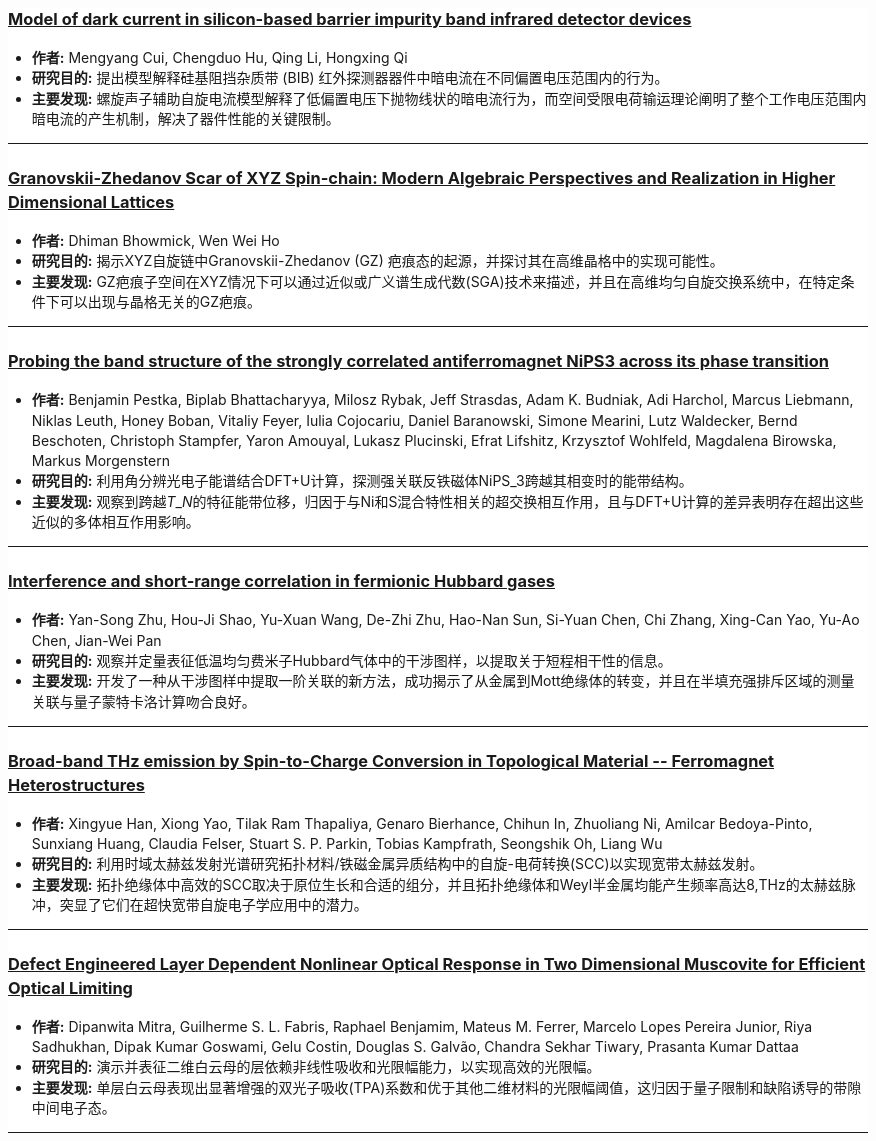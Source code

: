 
### [Model of dark current in silicon-based barrier impurity band infrared detector devices](http://arxiv.org/abs/2507.14923v1)
- **作者:** Mengyang Cui, Chengduo Hu, Qing Li, Hongxing Qi
- **研究目的:** 提出模型解释硅基阻挡杂质带 (BIB) 红外探测器器件中暗电流在不同偏置电压范围内的行为。
- **主要发现:** 螺旋声子辅助自旋电流模型解释了低偏置电压下抛物线状的暗电流行为，而空间受限电荷输运理论阐明了整个工作电压范围内暗电流的产生机制，解决了器件性能的关键限制。

---
### [Granovskii-Zhedanov Scar of XYZ Spin-chain: Modern Algebraic Perspectives and Realization in Higher Dimensional Lattices](http://arxiv.org/abs/2507.14895v1)
- **作者:** Dhiman Bhowmick, Wen Wei Ho
- **研究目的:** 揭示XYZ自旋链中Granovskii-Zhedanov (GZ) 疤痕态的起源，并探讨其在高维晶格中的实现可能性。
- **主要发现:** GZ疤痕子空间在XYZ情况下可以通过近似或广义谱生成代数(SGA)技术来描述，并且在高维均匀自旋交换系统中，在特定条件下可以出现与晶格无关的GZ疤痕。

---

### [Probing the band structure of the strongly correlated antiferromagnet NiPS3 across its phase transition](http://arxiv.org/abs/2507.14890v1)
- **作者:** Benjamin Pestka, Biplab Bhattacharyya, Milosz Rybak, Jeff Strasdas, Adam K. Budniak, Adi Harchol, Marcus Liebmann, Niklas Leuth, Honey Boban, Vitaliy Feyer, Iulia Cojocariu, Daniel Baranowski, Simone Mearini, Lutz Waldecker, Bernd Beschoten, Christoph Stampfer, Yaron Amouyal, Lukasz Plucinski, Efrat Lifshitz, Krzysztof Wohlfeld, Magdalena Birowska, Markus Morgenstern
- **研究目的:** 利用角分辨光电子能谱结合DFT+U计算，探测强关联反铁磁体NiPS$\_3$跨越其相变时的能带结构。
- **主要发现:** 观察到跨越$T\_N$的特征能带位移，归因于与Ni和S混合特性相关的超交换相互作用，且与DFT+U计算的差异表明存在超出这些近似的多体相互作用影响。

---

### [Interference and short-range correlation in fermionic Hubbard gases](http://arxiv.org/abs/2507.14868v1)
- **作者:** Yan-Song Zhu, Hou-Ji Shao, Yu-Xuan Wang, De-Zhi Zhu, Hao-Nan Sun, Si-Yuan Chen, Chi Zhang, Xing-Can Yao, Yu-Ao Chen, Jian-Wei Pan
- **研究目的:** 观察并定量表征低温均匀费米子Hubbard气体中的干涉图样，以提取关于短程相干性的信息。
- **主要发现:** 开发了一种从干涉图样中提取一阶关联的新方法，成功揭示了从金属到Mott绝缘体的转变，并且在半填充强排斥区域的测量关联与量子蒙特卡洛计算吻合良好。

---

### [Broad-band THz emission by Spin-to-Charge Conversion in Topological Material -- Ferromagnet Heterostructures](http://arxiv.org/abs/2507.14838v1)
- **作者:** Xingyue Han, Xiong Yao, Tilak Ram Thapaliya, Genaro Bierhance, Chihun In, Zhuoliang Ni, Amilcar Bedoya-Pinto, Sunxiang Huang, Claudia Felser, Stuart S. P. Parkin, Tobias Kampfrath, Seongshik Oh, Liang Wu
- **研究目的:** 利用时域太赫兹发射光谱研究拓扑材料/铁磁金属异质结构中的自旋-电荷转换(SCC)以实现宽带太赫兹发射。
- **主要发现:** 拓扑绝缘体中高效的SCC取决于原位生长和合适的组分，并且拓扑绝缘体和Weyl半金属均能产生频率高达8\,THz的太赫兹脉冲，突显了它们在超快宽带自旋电子学应用中的潜力。

---

### [Defect Engineered Layer Dependent Nonlinear Optical Response in Two Dimensional Muscovite for Efficient Optical Limiting](http://arxiv.org/abs/2507.14786v1)
- **作者:** Dipanwita Mitra, Guilherme S. L. Fabris, Raphael Benjamim, Mateus M. Ferrer, Marcelo Lopes Pereira Junior, Riya Sadhukhan, Dipak Kumar Goswami, Gelu Costin, Douglas S. Galvão, Chandra Sekhar Tiwary, Prasanta Kumar Dattaa
- **研究目的:** 演示并表征二维白云母的层依赖非线性吸收和光限幅能力，以实现高效的光限幅。
- **主要发现:** 单层白云母表现出显著增强的双光子吸收(TPA)系数和优于其他二维材料的光限幅阈值，这归因于量子限制和缺陷诱导的带隙中间电子态。

---